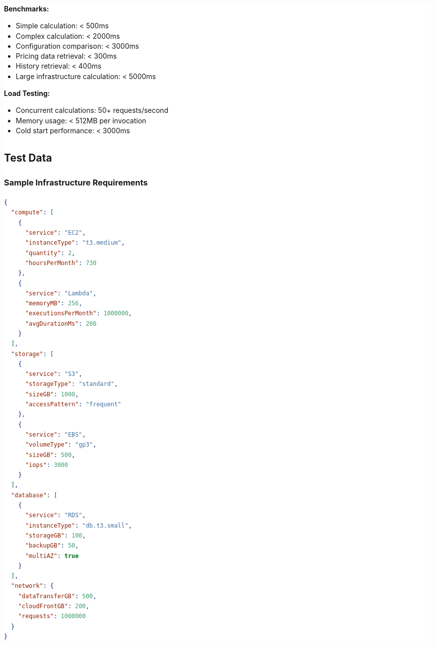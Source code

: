 **Benchmarks:**
- Simple calculation: < 500ms
- Complex calculation: < 2000ms
- Configuration comparison: < 3000ms
- Pricing data retrieval: < 300ms
- History retrieval: < 400ms
- Large infrastructure calculation: < 5000ms

**Load Testing:**
- Concurrent calculations: 50+ requests/second
- Memory usage: < 512MB per invocation
- Cold start performance: < 3000ms

## Test Data

### Sample Infrastructure Requirements
```json
{
  "compute": [
    {
      "service": "EC2",
      "instanceType": "t3.medium",
      "quantity": 2,
      "hoursPerMonth": 730
    },
    {
      "service": "Lambda",
      "memoryMB": 256,
      "executionsPerMonth": 1000000,
      "avgDurationMs": 200
    }
  ],
  "storage": [
    {
      "service": "S3",
      "storageType": "standard",
      "sizeGB": 1000,
      "accessPattern": "frequent"
    },
    {
      "service": "EBS",
      "volumeType": "gp3",
      "sizeGB": 500,
      "iops": 3000
    }
  ],
  "database": [
    {
      "service": "RDS",
      "instanceType": "db.t3.small",
      "storageGB": 100,
      "backupGB": 50,
      "multiAZ": true
    }
  ],
  "network": {
    "dataTransferGB": 500,
    "cloudFrontGB": 200,
    "requests": 1000000
  }
}
```
